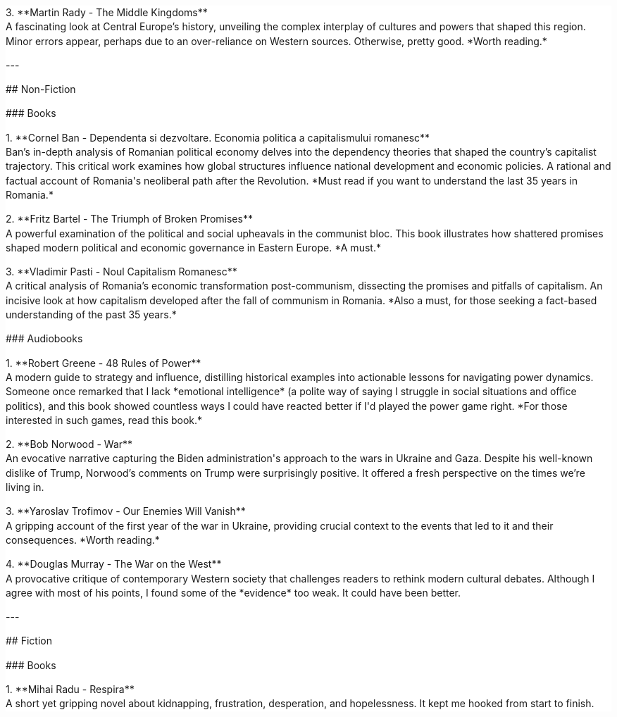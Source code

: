 3\. \*\*Martin Rady - The Middle Kingdoms\*\*  
   A fascinating look at Central Europe’s history, unveiling the complex interplay of cultures and powers that shaped this region. Minor errors appear, perhaps due to an over-reliance on Western sources. Otherwise, pretty good. \*Worth reading.\*

\---

\## Non-Fiction

\### Books

1\. \*\*Cornel Ban - Dependenta si dezvoltare. Economia politica a capitalismului romanesc\*\*  
   Ban’s in-depth analysis of Romanian political economy delves into the dependency theories that shaped the country’s capitalist trajectory. This critical work examines how global structures influence national development and economic policies. A rational and factual account of Romania's neoliberal path after the Revolution. \*Must read if you want to understand the last 35 years in Romania.\*

2\. \*\*Fritz Bartel - The Triumph of Broken Promises\*\*  
   A powerful examination of the political and social upheavals in the communist bloc. This book illustrates how shattered promises shaped modern political and economic governance in Eastern Europe. \*A must.\*

3\. \*\*Vladimir Pasti - Noul Capitalism Romanesc\*\*  
   A critical analysis of Romania’s economic transformation post-communism, dissecting the promises and pitfalls of capitalism. An incisive look at how capitalism developed after the fall of communism in Romania. \*Also a must, for those seeking a fact-based understanding of the past 35 years.\*

\### Audiobooks

1\. \*\*Robert Greene - 48 Rules of Power\*\*  
   A modern guide to strategy and influence, distilling historical examples into actionable lessons for navigating power dynamics. Someone once remarked that I lack \*emotional intelligence\* (a polite way of saying I struggle in social situations and office politics), and this book showed countless ways I could have reacted better if I'd played the power game right. \*For those interested in such games, read this book.\*

2\. \*\*Bob Norwood - War\*\*  
   An evocative narrative capturing the Biden administration's approach to the wars in Ukraine and Gaza. Despite his well-known dislike of Trump, Norwood’s comments on Trump were surprisingly positive. It offered a fresh perspective on the times we’re living in.

3\. \*\*Yaroslav Trofimov - Our Enemies Will Vanish\*\*  
   A gripping account of the first year of the war in Ukraine, providing crucial context to the events that led to it and their consequences. \*Worth reading.\*

4\. \*\*Douglas Murray - The War on the West\*\*  
   A provocative critique of contemporary Western society that challenges readers to rethink modern cultural debates. Although I agree with most of his points, I found some of the \*evidence\* too weak. It could have been better.

\---

\## Fiction

\### Books

1\. \*\*Mihai Radu - Respira\*\*  
   A short yet gripping novel about kidnapping, frustration, desperation, and hopelessness. It kept me hooked from start to finish.
